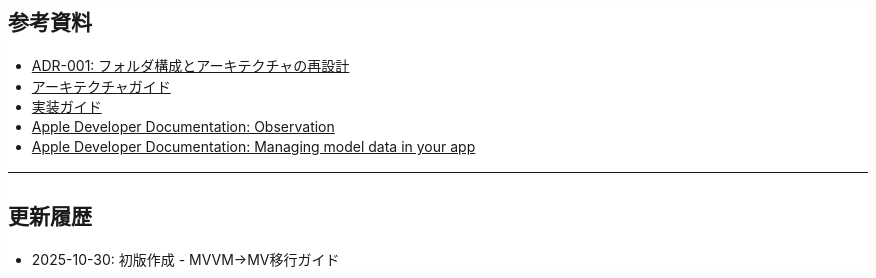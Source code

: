 
## 参考資料

- [ADR-001: フォルダ構成とアーキテクチャの再設計](../ADR/001-フォルダ構成とアーキテクチャの再設計.md)
- [アーキテクチャガイド](../architecture-guide.md)
- [実装ガイド](../implementation-guide.md)
- [Apple Developer Documentation: Observation](https://developer.apple.com/documentation/observation)
- [Apple Developer Documentation: Managing model data in your app](https://developer.apple.com/documentation/swiftui/managing-model-data-in-your-app)

---

## 更新履歴

- 2025-10-30: 初版作成 - MVVM→MV移行ガイド
